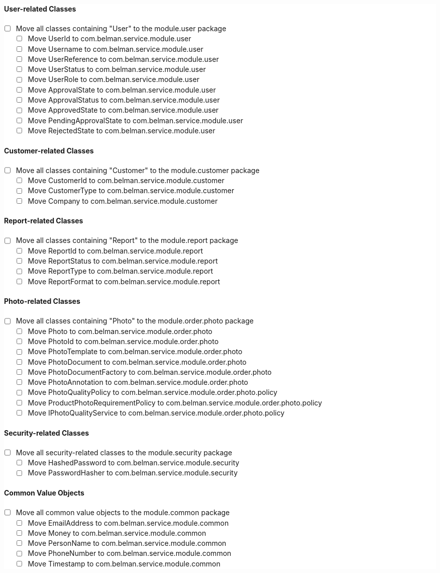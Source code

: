 #### User-related Classes

- [ ] Move all classes containing "User" to the module.user package
    - [ ] Move UserId to com.belman.service.module.user
    - [ ] Move Username to com.belman.service.module.user
    - [ ] Move UserReference to com.belman.service.module.user
    - [ ] Move UserStatus to com.belman.service.module.user
    - [ ] Move UserRole to com.belman.service.module.user
    - [ ] Move ApprovalState to com.belman.service.module.user
    - [ ] Move ApprovalStatus to com.belman.service.module.user
    - [ ] Move ApprovedState to com.belman.service.module.user
    - [ ] Move PendingApprovalState to com.belman.service.module.user
    - [ ] Move RejectedState to com.belman.service.module.user

#### Customer-related Classes

- [ ] Move all classes containing "Customer" to the module.customer package
    - [ ] Move CustomerId to com.belman.service.module.customer
    - [ ] Move CustomerType to com.belman.service.module.customer
    - [ ] Move Company to com.belman.service.module.customer

#### Report-related Classes

- [ ] Move all classes containing "Report" to the module.report package
    - [ ] Move ReportId to com.belman.service.module.report
    - [ ] Move ReportStatus to com.belman.service.module.report
    - [ ] Move ReportType to com.belman.service.module.report
    - [ ] Move ReportFormat to com.belman.service.module.report

#### Photo-related Classes

- [ ] Move all classes containing "Photo" to the module.order.photo package
    - [ ] Move Photo to com.belman.service.module.order.photo
    - [ ] Move PhotoId to com.belman.service.module.order.photo
    - [ ] Move PhotoTemplate to com.belman.service.module.order.photo
    - [ ] Move PhotoDocument to com.belman.service.module.order.photo
    - [ ] Move PhotoDocumentFactory to com.belman.service.module.order.photo
    - [ ] Move PhotoAnnotation to com.belman.service.module.order.photo
    - [ ] Move PhotoQualityPolicy to com.belman.service.module.order.photo.policy
    - [ ] Move ProductPhotoRequirementPolicy to com.belman.service.module.order.photo.policy
    - [ ] Move IPhotoQualityService to com.belman.service.module.order.photo.policy

#### Security-related Classes

- [ ] Move all security-related classes to the module.security package
    - [ ] Move HashedPassword to com.belman.service.module.security
    - [ ] Move PasswordHasher to com.belman.service.module.security

#### Common Value Objects

- [ ] Move all common value objects to the module.common package
    - [ ] Move EmailAddress to com.belman.service.module.common
    - [ ] Move Money to com.belman.service.module.common
    - [ ] Move PersonName to com.belman.service.module.common
    - [ ] Move PhoneNumber to com.belman.service.module.common
    - [ ] Move Timestamp to com.belman.service.module.common
